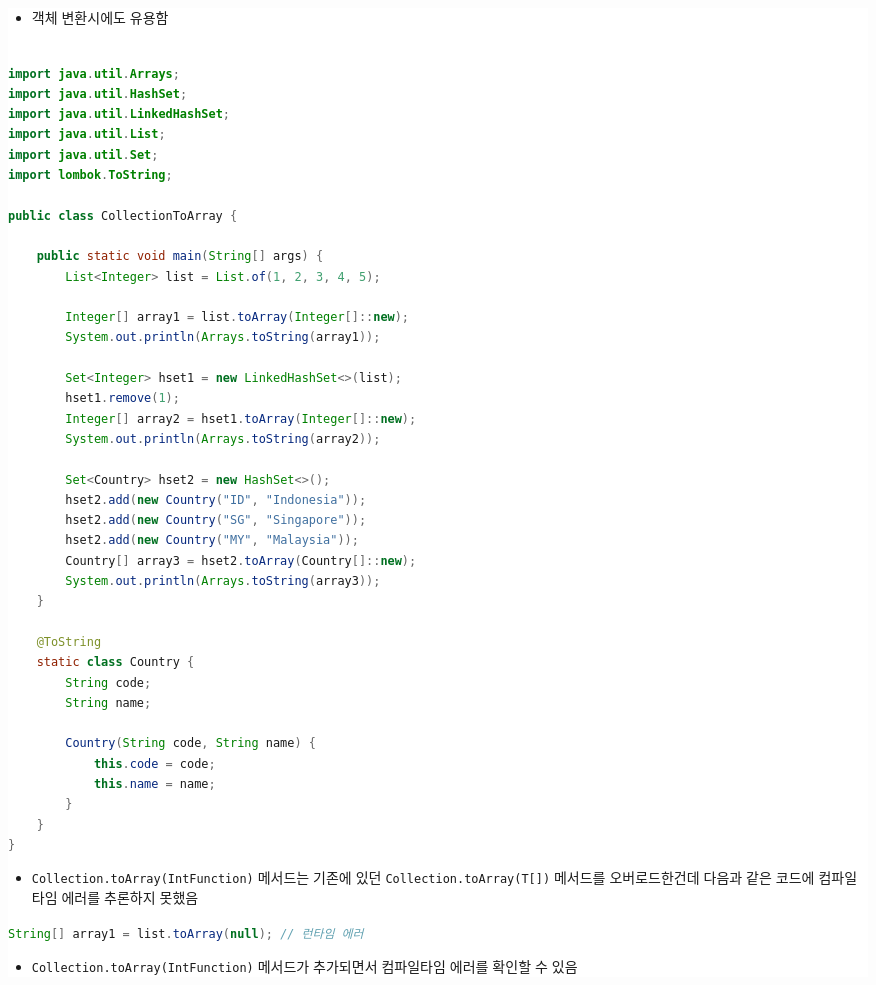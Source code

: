 - 객체 변환시에도 유용함

```java
 
import java.util.Arrays;
import java.util.HashSet;
import java.util.LinkedHashSet;
import java.util.List;
import java.util.Set;
import lombok.ToString;
 
public class CollectionToArray {
 
    public static void main(String[] args) {
        List<Integer> list = List.of(1, 2, 3, 4, 5);
        
        Integer[] array1 = list.toArray(Integer[]::new);
        System.out.println(Arrays.toString(array1));
        
        Set<Integer> hset1 = new LinkedHashSet<>(list);
        hset1.remove(1);
        Integer[] array2 = hset1.toArray(Integer[]::new);
        System.out.println(Arrays.toString(array2));
        
        Set<Country> hset2 = new HashSet<>();
        hset2.add(new Country("ID", "Indonesia"));
        hset2.add(new Country("SG", "Singapore"));
        hset2.add(new Country("MY", "Malaysia"));
        Country[] array3 = hset2.toArray(Country[]::new);
        System.out.println(Arrays.toString(array3));
    }
    
    @ToString
    static class Country {
        String code;
        String name;
        
        Country(String code, String name) {
            this.code = code;
            this.name = name;
        }
    }
}
```

- `Collection.toArray(IntFunction)` 메서드는 기존에 있던 `Collection.toArray(T[])`  메서드를 오버로드한건데 다음과 같은 코드에 컴파일타임 에러를 추론하지 못했음

```java
String[] array1 = list.toArray(null); // 런타임 에러
```

- `Collection.toArray(IntFunction)` 메서드가 추가되면서 컴파일타임 에러를 확인할 수 있음 
